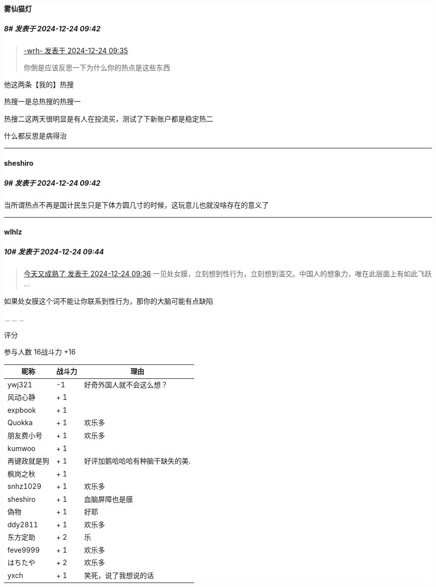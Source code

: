 ####  雾仙猫灯  
##### 8#       发表于 2024-12-24 09:42

<blockquote><a href="httphttps://bbs.saraba1st.com/2b/forum.php?mod=redirect&amp;goto=findpost&amp;pid=67002682&amp;ptid=2219121" target="_blank">-wrh- 发表于 2024-12-24 09:35</a>

你倒是应该反思一下为什么你的热点是这些东西</blockquote>
他这两条【我的】热搜

热搜一是总热搜的热搜一

热搜二这两天很明显是有人在投流买，测试了下新账户都是稳定热二

什么都反思是病得治

*****

####  sheshiro  
##### 9#       发表于 2024-12-24 09:42

当所谓热点不再是国计民生只是下体方圆几寸的时候，这玩意儿也就没啥存在的意义了

*****

####  wlhlz  
##### 10#       发表于 2024-12-24 09:44

<blockquote><a href="httphttps://bbs.saraba1st.com/2b/forum.php?mod=redirect&amp;goto=findpost&amp;pid=67002689&amp;ptid=2219121" target="_blank">今天又成熟了 发表于 2024-12-24 09:36</a>
一见处女膜，立刻想到性行为，立刻想到滥交。中国人的想象力，唯在此层面上有如此飞跃 ...</blockquote>
如果处女膜这个词不能让你联系到性行为，那你的大脑可能有点缺陷

﹍﹍﹍

评分

 参与人数 16战斗力 +16

|昵称|战斗力|理由|
|----|---|---|
| ywj321|-1|好奇外国人就不会这么想？|
| 风动心静| + 1||
| expbook| + 1||
| Quokka| + 1|欢乐多|
| 朋友费小号| + 1|欢乐多|
| kumwoo| + 1||
| 再键政就是狗| + 1|好评加鹅哈哈哈有种脑干缺失的美.|
| 枫岗之秋| + 1||
| snhz1029| + 1|欢乐多|
| sheshiro| + 1|血脑屏障也是膜|
| 偽物| + 1|好耶|
| ddy2811| + 1|欢乐多|
| 东方定助| + 2|乐|
| feve9999| + 1|欢乐多|
| はちたや| + 2|欢乐多|
| yxch| + 1|笑死，说了我想说的话|
